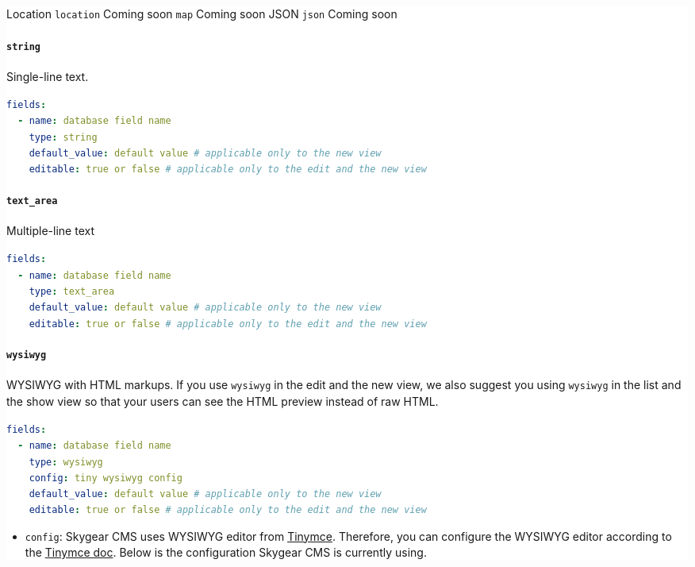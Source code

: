   <tr>
    <td rowspan='2'>Location</td>
    <td><code>location</code></td>
    <td colspan='2'>Coming soon</td>
  </tr>
  <tr>
    <td><code>map</code></td>
    <td colspan='2'>Coming soon</td>
  </tr>
  <tr>
    <td>JSON</td>
    <td><code>json</code></td>
    <td colspan='2'>Coming soon</td>
  </tr>
</table>

<a name='string'></a>

#### `string`

Single-line text.

``` yml
fields:
  - name: database field name
    type: string
    default_value: default value # applicable only to the new view
    editable: true or false # applicable only to the edit and the new view
```

<a name='textarea'></a>

#### `text_area`

Multiple-line text

```yml
fields:
  - name: database field name
    type: text_area
    default_value: default value # applicable only to the new view
    editable: true or false # applicable only to the edit and the new view
```

<a name='wysiwyg'></a>

#### `wysiwyg`

WYSIWYG with HTML markups. If you use `wysiwyg` in the edit and the new view, we also suggest you using `wysiwyg` in the list and the show view so that your users can see the HTML preview instead of raw HTML.

```yml
fields:
  - name: database field name
    type: wysiwyg
    config: tiny wysiwyg config
    default_value: default value # applicable only to the new view
    editable: true or false # applicable only to the edit and the new view

```
- `config`: Skygear CMS uses WYSIWYG editor from [Tinymce](https://www.tinymce.com/). Therefore, you can configure the WYSIWYG editor according to the [Tinymce doc](https://www.tinymce.com/docs/configure/). Below is the configuration Skygear CMS is currently using.
